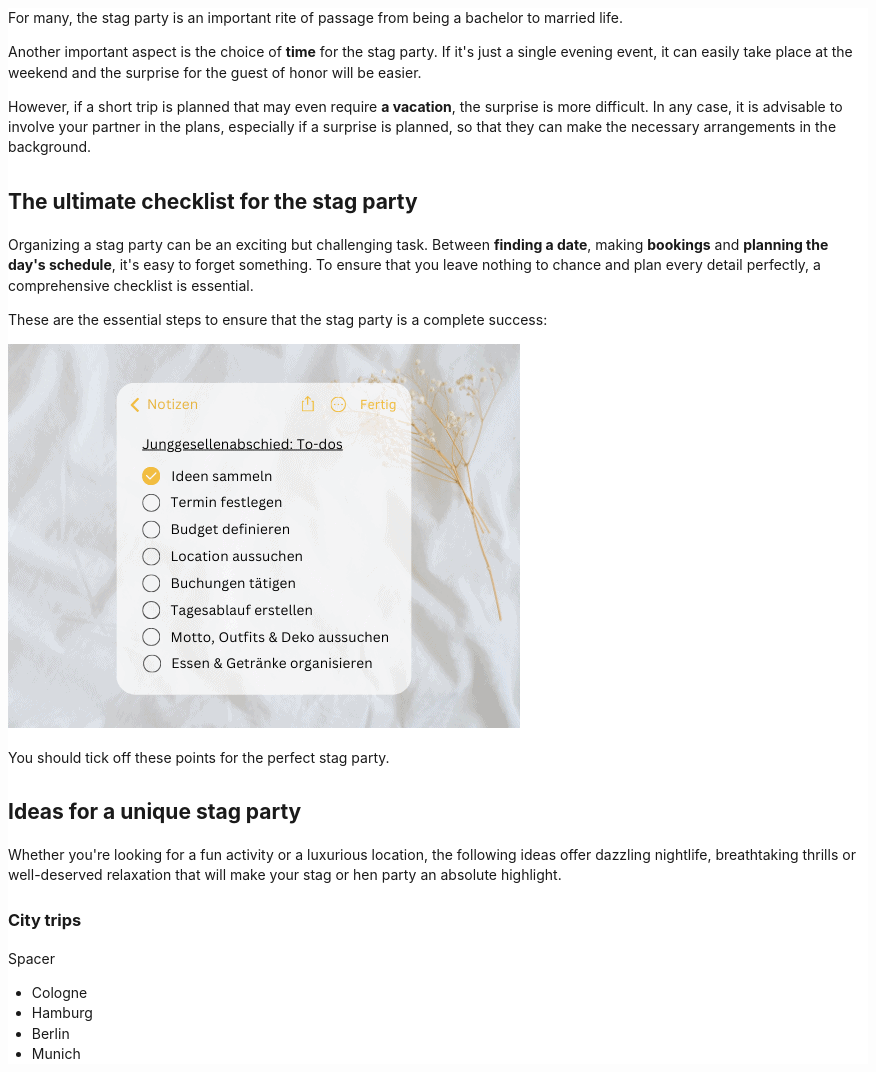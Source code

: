 For many, the stag party is an important rite of passage from being a bachelor to married life.

Another important aspect is the choice of **time** for the stag party. If it's just a single evening event, it can easily take place at the weekend and the surprise for the guest of honor will be easier.

However, if a short trip is planned that may even require **a vacation**, the surprise is more difficult. In any case, it is advisable to involve your partner in the plans, especially if a surprise is planned, so that they can make the necessary arrangements in the background.

## The ultimate checklist for the stag party

Organizing a stag party can be an exciting but challenging task. Between **finding a date**, making **bookings** and **planning the day's schedule**, it's easy to forget something. To ensure that you leave nothing to chance and plan every detail perfectly, a comprehensive checklist is essential.

These are the essential steps to ensure that the stag party is a complete success:

![Checklist for a stag party](Checkliste-Junggesellenabschied.png)

You should tick off these points for the perfect stag party.

## Ideas for a unique stag party

Whether you're looking for a fun activity or a luxurious location, the following ideas offer dazzling nightlife, breathtaking thrills or well-deserved relaxation that will make your stag or hen party an absolute highlight.

### City trips

Spacer

- Cologne
- Hamburg
- Berlin
- Munich
